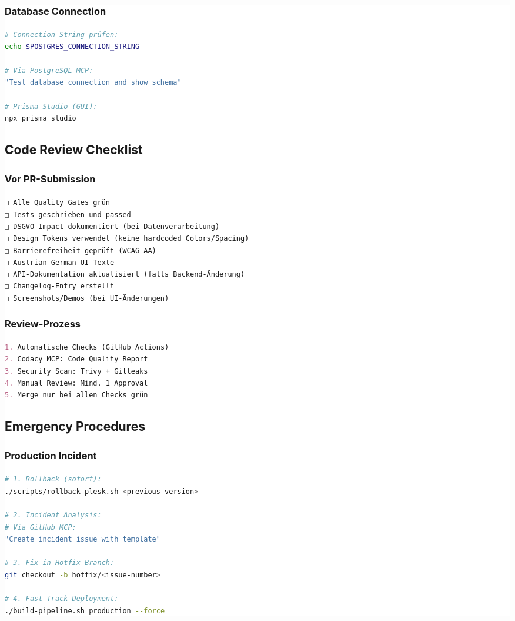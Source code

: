 ### Database Connection
```bash
# Connection String prüfen:
echo $POSTGRES_CONNECTION_STRING

# Via PostgreSQL MCP:
"Test database connection and show schema"

# Prisma Studio (GUI):
npx prisma studio
```

## Code Review Checklist

### Vor PR-Submission
```markdown
□ Alle Quality Gates grün
□ Tests geschrieben und passed
□ DSGVO-Impact dokumentiert (bei Datenverarbeitung)
□ Design Tokens verwendet (keine hardcoded Colors/Spacing)
□ Barrierefreiheit geprüft (WCAG AA)
□ Austrian German UI-Texte
□ API-Dokumentation aktualisiert (falls Backend-Änderung)
□ Changelog-Entry erstellt
□ Screenshots/Demos (bei UI-Änderungen)
```

### Review-Prozess
```markdown
1. Automatische Checks (GitHub Actions)
2. Codacy MCP: Code Quality Report
3. Security Scan: Trivy + Gitleaks
4. Manual Review: Mind. 1 Approval
5. Merge nur bei allen Checks grün
```

## Emergency Procedures

### Production Incident
```bash
# 1. Rollback (sofort):
./scripts/rollback-plesk.sh <previous-version>

# 2. Incident Analysis:
# Via GitHub MCP:
"Create incident issue with template"

# 3. Fix in Hotfix-Branch:
git checkout -b hotfix/<issue-number>

# 4. Fast-Track Deployment:
./build-pipeline.sh production --force
```
